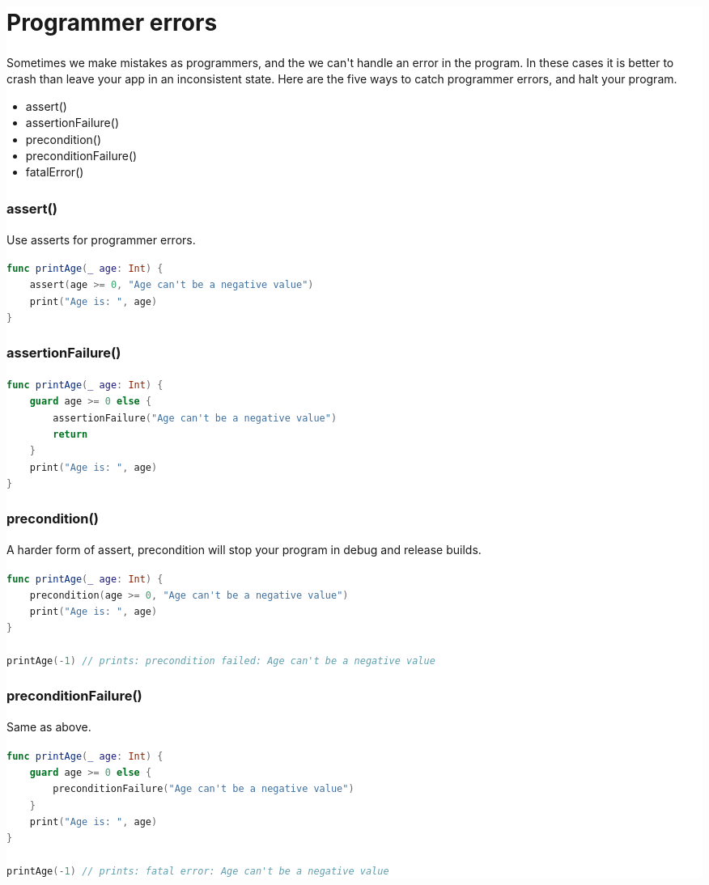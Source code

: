 
# Programmer errors

Sometimes we make mistakes as programmers, and the we can't handle an error in the program. In these cases it is better to crash than leave your app in an inconsistent state. Here are the five ways to catch programmer errors, and halt your program.

* assert()
* assertionFailure()
* precondition()
* preconditionFailure()
* fatalError()

### assert()

Use asserts for programmer errors.

```swift
func printAge(_ age: Int) {
    assert(age >= 0, "Age can't be a negative value")
    print("Age is: ", age)
}
```

### assertionFailure()

```swift
func printAge(_ age: Int) {
    guard age >= 0 else {
        assertionFailure("Age can't be a negative value")
        return
    }
    print("Age is: ", age)
}
```

### precondition()

A harder form of assert, precondition will stop your program in debug and release builds.

```swift
func printAge(_ age: Int) {
    precondition(age >= 0, "Age can't be a negative value")
    print("Age is: ", age)
}

printAge(-1) // prints: precondition failed: Age can't be a negative value
```

### preconditionFailure()

Same as above.

```swift
func printAge(_ age: Int) {
    guard age >= 0 else {
        preconditionFailure("Age can't be a negative value")
    }
    print("Age is: ", age)
}

printAge(-1) // prints: fatal error: Age can't be a negative value
```
